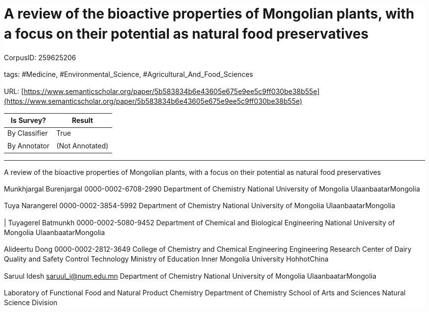# A review of the bioactive properties of Mongolian plants, with a focus on their potential as natural food preservatives

CorpusID: 259625206
 
tags: #Medicine, #Environmental_Science, #Agricultural_And_Food_Sciences

URL: [https://www.semanticscholar.org/paper/5b583834b6e43605e675e9ee5c9ff030be38b55e](https://www.semanticscholar.org/paper/5b583834b6e43605e675e9ee5c9ff030be38b55e)
 
| Is Survey?        | Result          |
| ----------------- | --------------- |
| By Classifier     | True |
| By Annotator      | (Not Annotated) |

---

A review of the bioactive properties of Mongolian plants, with a focus on their potential as natural food preservatives


Munkhjargal Burenjargal 0000-0002-6708-2990
Department of Chemistry
National University of Mongolia
UlaanbaatarMongolia

Tuya Narangerel 0000-0002-3854-5992
Department of Chemistry
National University of Mongolia
UlaanbaatarMongolia

| Tuyagerel Batmunkh 0000-0002-5080-9452
Department of Chemical and Biological Engineering
National University of Mongolia
UlaanbaatarMongolia

Alideertu Dong 0000-0002-2812-3649
College of Chemistry and Chemical Engineering
Engineering Research Center of Dairy Quality and Safety Control Technology
Ministry of Education
Inner Mongolia University
HohhotChina

Saruul Idesh saruul_i@num.edu.mn 
Department of Chemistry
National University of Mongolia
UlaanbaatarMongolia


Laboratory of Functional Food and Natural Product Chemistry
Department of Chemistry
School of Arts and Sciences
Natural Science Division
